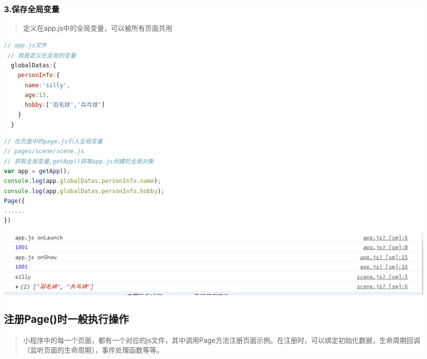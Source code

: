 

### 3.保存全局变量



> 定义在app.js中的全局变量，可以被所有页面共用

~~~javascript
// app.js文件
 // 我是定义在全局的变量
  globalDatas:{
    personInfo:{
      name:'silly',
      age:13,
      hobby:['羽毛球','兵乓球']
    }
  }
~~~



~~~javascript
// 在页面中的page.js引入全局变量
// pages/scene/scene.js
// 获取全局变量,getApp()获取app.js创建的全局对象
var app = getApp();
console.log(app.globalDatas.personInfo.name);
console.log(app.globalDatas.personInfo.hobby);
Page({
......
})
~~~



![image-20200530153201796](05_注册小程序示例.assets/image-20200530153201796.png)





## 注册Page()时一般执行操作

> 小程序中的每一个页面，都有一个对应的js文件，其中调用Page方法注册页面示例。在注册时，可以绑定初始化数据，生命周期回调（监听页面的生命周期），事件处理函数等等。


